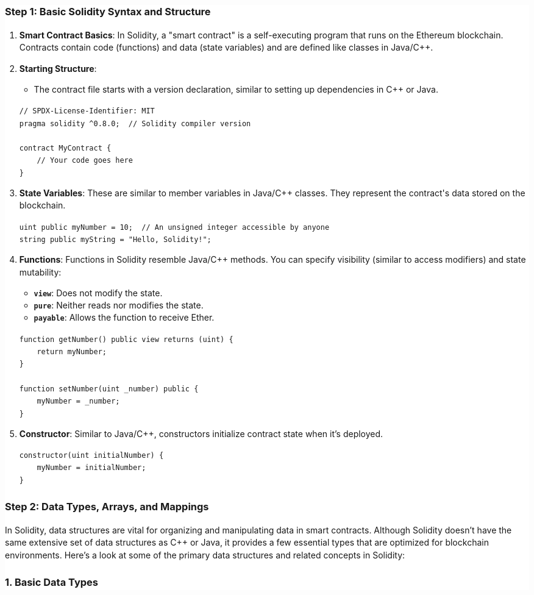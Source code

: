 ### Step 1: Basic Solidity Syntax and Structure

1. **Smart Contract Basics**: In Solidity, a "smart contract" is a self-executing program that runs on the Ethereum blockchain. Contracts contain code (functions) and data (state variables) and are defined like classes in Java/C++.

2. **Starting Structure**:
   - The contract file starts with a version declaration, similar to setting up dependencies in C++ or Java.
   ```solidity
   // SPDX-License-Identifier: MIT
   pragma solidity ^0.8.0;  // Solidity compiler version

   contract MyContract {
       // Your code goes here
   }
   ```

3. **State Variables**: These are similar to member variables in Java/C++ classes. They represent the contract's data stored on the blockchain.
   ```solidity
   uint public myNumber = 10;  // An unsigned integer accessible by anyone
   string public myString = "Hello, Solidity!";
   ```

4. **Functions**: Functions in Solidity resemble Java/C++ methods. You can specify visibility (similar to access modifiers) and state mutability:
   - **`view`**: Does not modify the state.
   - **`pure`**: Neither reads nor modifies the state.
   - **`payable`**: Allows the function to receive Ether.

   ```solidity
   function getNumber() public view returns (uint) {
       return myNumber;
   }

   function setNumber(uint _number) public {
       myNumber = _number;
   }
   ```

5. **Constructor**: Similar to Java/C++, constructors initialize contract state when it’s deployed.
   ```solidity
   constructor(uint initialNumber) {
       myNumber = initialNumber;
   }
   ```

### Step 2: Data Types, Arrays, and Mappings
In Solidity, data structures are vital for organizing and manipulating data in smart contracts. Although Solidity doesn’t have the same extensive set of data structures as C++ or Java, it provides a few essential types that are optimized for blockchain environments. Here’s a look at some of the primary data structures and related concepts in Solidity:

### 1. **Basic Data Types**
